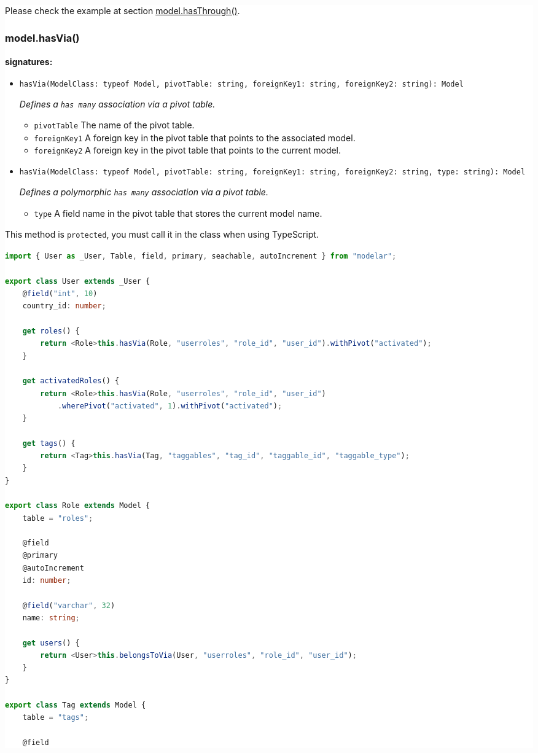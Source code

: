 Please check the example at section [model.hasThrough()](#model_hasThrough).

### model.hasVia()

**signatures:**

- `hasVia(ModelClass: typeof Model, pivotTable: string, foreignKey1: string, foreignKey2: string): Model`

    *Defines a `has many` association via a pivot table.*
    - `pivotTable` The name of the pivot table.
    - `foreignKey1` A foreign key in the pivot table that points to the 
        associated model.
    - `foreignKey2` A foreign key in the pivot table that points to the
        current model.

- `hasVia(ModelClass: typeof Model, pivotTable: string, foreignKey1: string, foreignKey2: string, type: string): Model`

    *Defines a polymorphic `has many` association via a pivot table.*
    - `type` A field name in the pivot table that stores the current model 
        name.

This method is `protected`, you must call it in the class when using 
TypeScript.

```typescript
import { User as _User, Table, field, primary, seachable, autoIncrement } from "modelar";

export class User extends _User {
    @field("int", 10)
    country_id: number;

    get roles() {
        return <Role>this.hasVia(Role, "userroles", "role_id", "user_id").withPivot("activated");
    }

    get activatedRoles() {
        return <Role>this.hasVia(Role, "userroles", "role_id", "user_id")
            .wherePivot("activated", 1).withPivot("activated");
    }

    get tags() {
        return <Tag>this.hasVia(Tag, "taggables", "tag_id", "taggable_id", "taggable_type");
    }
}

export class Role extends Model {
    table = "roles";

    @field
    @primary
    @autoIncrement
    id: number;

    @field("varchar", 32)
    name: string;

    get users() {
        return <User>this.belongsToVia(User, "userroles", "role_id", "user_id");
    }
}

export class Tag extends Model {
    table = "tags";

    @field
```